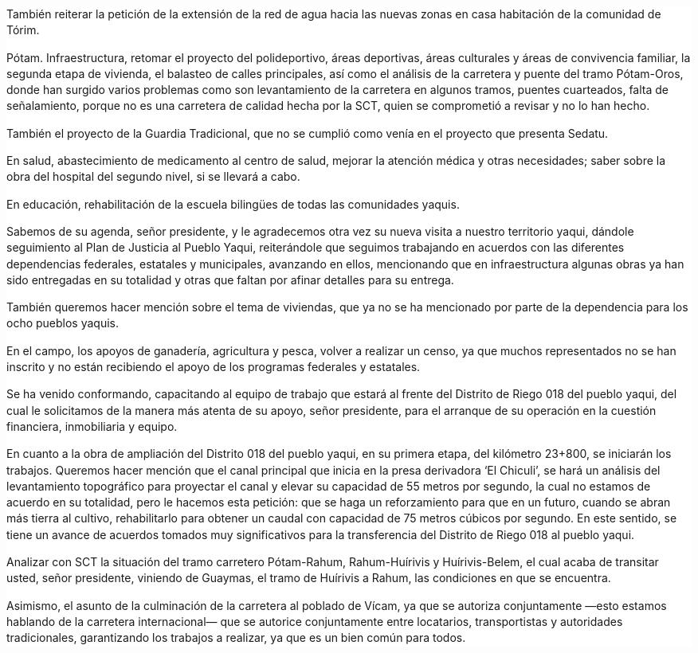 También reiterar la petición de la extensión de la red de agua hacia las
nuevas zonas en casa habitación de la comunidad de Tórim.

Pótam. Infraestructura, retomar el proyecto del polideportivo, áreas
deportivas, áreas culturales y áreas de convivencia familiar, la segunda etapa
de vivienda, el balasteo de calles principales, así como el análisis de la
carretera y puente del tramo Pótam-Oros, donde han surgido varios problemas
como son levantamiento de la carretera en algunos tramos, puentes cuarteados,
falta de señalamiento, porque no es una carretera de calidad hecha por la SCT,
quien se comprometió a revisar y no lo han hecho.

También el proyecto de la Guardia Tradicional, que no se cumplió como venía en
el proyecto que presenta Sedatu.

En salud, abastecimiento de medicamento al centro de salud, mejorar la
atención médica y otras necesidades; saber sobre la obra del hospital del
segundo nivel, si se llevará a cabo.

En educación, rehabilitación de la escuela bilingües de todas las comunidades
yaquis.

Sabemos de su agenda, señor presidente, y le agradecemos otra vez su nueva
visita a nuestro territorio yaqui, dándole seguimiento al Plan de Justicia al
Pueblo Yaqui, reiterándole que seguimos trabajando en acuerdos con las
diferentes dependencias federales, estatales y municipales, avanzando en
ellos, mencionando que en infraestructura algunas obras ya han sido entregadas
en su totalidad y otras que faltan por afinar detalles para su entrega.

También queremos hacer mención sobre el tema de viviendas, que ya no se ha
mencionado por parte de la dependencia para los ocho pueblos yaquis.

En el campo, los apoyos de ganadería, agricultura y pesca, volver a realizar
un censo, ya que muchos representados no se han inscrito y no están recibiendo
el apoyo de los programas federales y estatales.

Se ha venido conformando, capacitando al equipo de trabajo que estará al
frente del Distrito de Riego 018 del pueblo yaqui, del cual le solicitamos de
la manera más atenta de su apoyo, señor presidente, para el arranque de su
operación en la cuestión financiera, inmobiliaria y equipo.

En cuanto a la obra de ampliación del Distrito 018 del pueblo yaqui, en su
primera etapa, del kilómetro 23+800, se iniciarán los trabajos. Queremos hacer
mención que el canal principal que inicia en la presa derivadora ‘El Chiculi’,
se hará un análisis del levantamiento topográfico para proyectar el canal y
elevar su capacidad de 55 metros por segundo, la cual no estamos de acuerdo en
su totalidad, pero le hacemos esta petición: que se haga un reforzamiento para
que en un futuro, cuando se abran más tierra al cultivo, rehabilitarlo para
obtener un caudal con capacidad de 75 metros cúbicos por segundo. En este
sentido, se tiene un avance de acuerdos tomados muy significativos para la
transferencia del Distrito de Riego 018 al pueblo yaqui.

Analizar con SCT la situación del tramo carretero Pótam-Rahum, Rahum-Huírivis
y Huírivis-Belem, el cual acaba de transitar usted, señor presidente, viniendo
de Guaymas, el tramo de Huírivis a Rahum, las condiciones en que se encuentra.

Asimismo, el asunto de la culminación de la carretera al poblado de Vícam, ya
que se autoriza conjuntamente —esto estamos hablando de la carretera
internacional— que se autorice conjuntamente entre locatarios, transportistas
y autoridades tradicionales, garantizando los trabajos a realizar, ya que es
un bien común para todos.
